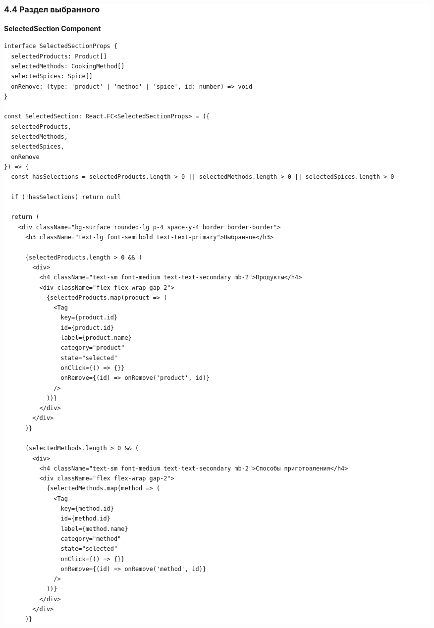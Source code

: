 ### 4.4 Раздел выбранного

**SelectedSection Component**
```tsx
interface SelectedSectionProps {
  selectedProducts: Product[]
  selectedMethods: CookingMethod[]
  selectedSpices: Spice[]
  onRemove: (type: 'product' | 'method' | 'spice', id: number) => void
}

const SelectedSection: React.FC<SelectedSectionProps> = ({
  selectedProducts,
  selectedMethods,
  selectedSpices,
  onRemove
}) => {
  const hasSelections = selectedProducts.length > 0 || selectedMethods.length > 0 || selectedSpices.length > 0
  
  if (!hasSelections) return null
  
  return (
    <div className="bg-surface rounded-lg p-4 space-y-4 border border-border">
      <h3 className="text-lg font-semibold text-text-primary">Выбранное</h3>
      
      {selectedProducts.length > 0 && (
        <div>
          <h4 className="text-sm font-medium text-text-secondary mb-2">Продукты</h4>
          <div className="flex flex-wrap gap-2">
            {selectedProducts.map(product => (
              <Tag
                key={product.id}
                id={product.id}
                label={product.name}
                category="product"
                state="selected"
                onClick={() => {}}
                onRemove={(id) => onRemove('product', id)}
              />
            ))}
          </div>
        </div>
      )}
      
      {selectedMethods.length > 0 && (
        <div>
          <h4 className="text-sm font-medium text-text-secondary mb-2">Способы приготовления</h4>
          <div className="flex flex-wrap gap-2">
            {selectedMethods.map(method => (
              <Tag
                key={method.id}
                id={method.id}
                label={method.name}
                category="method"
                state="selected"
                onClick={() => {}}
                onRemove={(id) => onRemove('method', id)}
              />
            ))}
          </div>
        </div>
      )}
```
